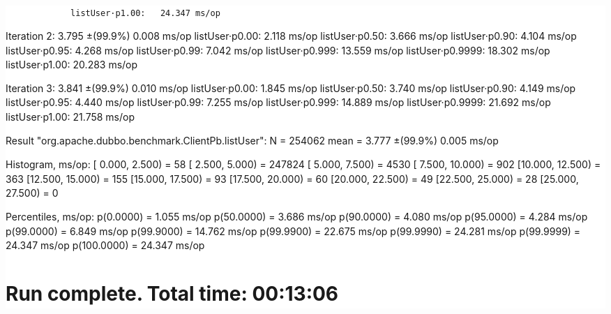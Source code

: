                  listUser·p1.00:   24.347 ms/op

Iteration   2: 3.795 ±(99.9%) 0.008 ms/op
                 listUser·p0.00:   2.118 ms/op
                 listUser·p0.50:   3.666 ms/op
                 listUser·p0.90:   4.104 ms/op
                 listUser·p0.95:   4.268 ms/op
                 listUser·p0.99:   7.042 ms/op
                 listUser·p0.999:  13.559 ms/op
                 listUser·p0.9999: 18.302 ms/op
                 listUser·p1.00:   20.283 ms/op

Iteration   3: 3.841 ±(99.9%) 0.010 ms/op
                 listUser·p0.00:   1.845 ms/op
                 listUser·p0.50:   3.740 ms/op
                 listUser·p0.90:   4.149 ms/op
                 listUser·p0.95:   4.440 ms/op
                 listUser·p0.99:   7.255 ms/op
                 listUser·p0.999:  14.889 ms/op
                 listUser·p0.9999: 21.692 ms/op
                 listUser·p1.00:   21.758 ms/op



Result "org.apache.dubbo.benchmark.ClientPb.listUser":
  N = 254062
  mean =      3.777 ±(99.9%) 0.005 ms/op

  Histogram, ms/op:
    [ 0.000,  2.500) = 58 
    [ 2.500,  5.000) = 247824 
    [ 5.000,  7.500) = 4530 
    [ 7.500, 10.000) = 902 
    [10.000, 12.500) = 363 
    [12.500, 15.000) = 155 
    [15.000, 17.500) = 93 
    [17.500, 20.000) = 60 
    [20.000, 22.500) = 49 
    [22.500, 25.000) = 28 
    [25.000, 27.500) = 0 

  Percentiles, ms/op:
      p(0.0000) =      1.055 ms/op
     p(50.0000) =      3.686 ms/op
     p(90.0000) =      4.080 ms/op
     p(95.0000) =      4.284 ms/op
     p(99.0000) =      6.849 ms/op
     p(99.9000) =     14.762 ms/op
     p(99.9900) =     22.675 ms/op
     p(99.9990) =     24.281 ms/op
     p(99.9999) =     24.347 ms/op
    p(100.0000) =     24.347 ms/op


# Run complete. Total time: 00:13:06
